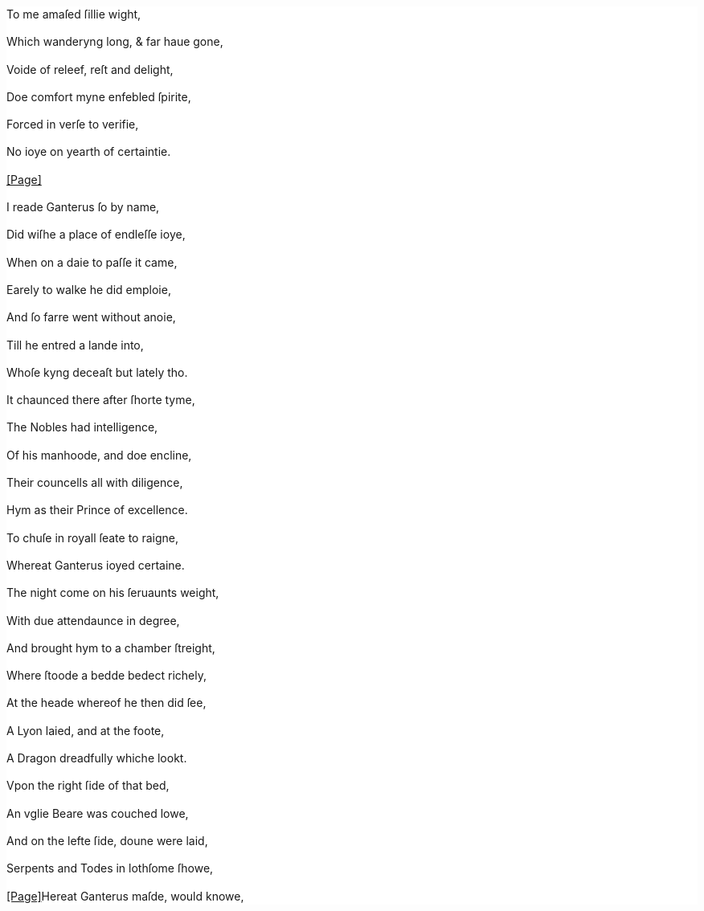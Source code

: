 To me amaſed ſillie wight,

Which wanderyng long, & far haue gone,

Voide of releef, reſt and delight,

Doe comfort myne enfebled ſpirite,

Forced in verſe to verifie,

No ioye on yearth of certaintie.

[[Page]](http://eebo.chadwyck.com/downloadtiff?vid=2068&page=18)

I reade Ganterus ſo by name,

Did wiſhe a place of endleſſe ioye,

When on a daie to paſſe it came,

Earely to walke he did emploie,

And ſo farre went without anoie,

Till he entred a lande into,

Whoſe kyng deceaſt but lately tho.

It chaunced there after ſhorte tyme,

The Nobles had intelligence,

Of his manhoode, and doe encline,

Their councells all with diligence,

Hym as their Prince of excellence.

To chuſe in royall ſeate to raigne,

Whereat Ganterus ioyed certaine.

The night come on his ſeruaunts weight,

With due attendaunce in degree,

And brought hym to a chamber ſtreight,

Where ſtoode a bedde bedect richely,

At the heade whereof he then did ſee,

A Lyon laied, and at the foote,

A Dragon dreadfully whiche lookt.

Vpon the right ſide of that bed,

An vglie Beare was couched lowe,

And on the lefte ſide, doune were laid,

Serpents and Todes in lothſome ſhowe,

[[Page]](http://eebo.chadwyck.com/downloadtiff?vid=2068&page=18)Hereat
Ganterus maſde, would knowe,
